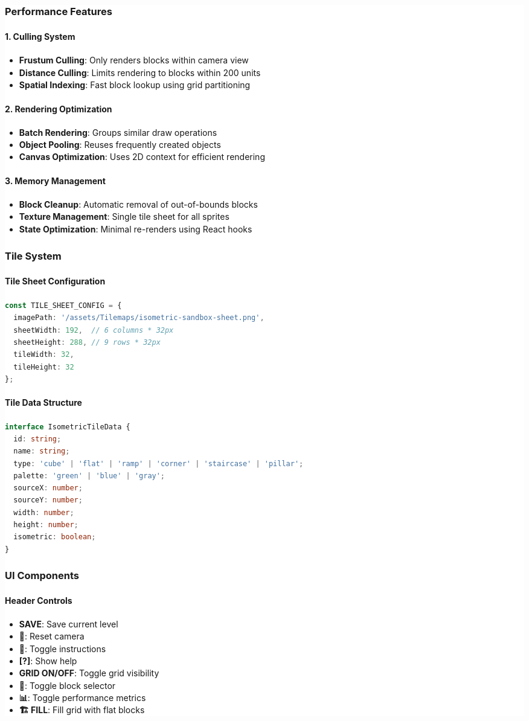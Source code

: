 ### Performance Features

#### 1. Culling System
- **Frustum Culling**: Only renders blocks within camera view
- **Distance Culling**: Limits rendering to blocks within 200 units
- **Spatial Indexing**: Fast block lookup using grid partitioning

#### 2. Rendering Optimization
- **Batch Rendering**: Groups similar draw operations
- **Object Pooling**: Reuses frequently created objects
- **Canvas Optimization**: Uses 2D context for efficient rendering

#### 3. Memory Management
- **Block Cleanup**: Automatic removal of out-of-bounds blocks
- **Texture Management**: Single tile sheet for all sprites
- **State Optimization**: Minimal re-renders using React hooks

### Tile System

#### Tile Sheet Configuration
```typescript
const TILE_SHEET_CONFIG = {
  imagePath: '/assets/Tilemaps/isometric-sandbox-sheet.png',
  sheetWidth: 192,  // 6 columns * 32px
  sheetHeight: 288, // 9 rows * 32px
  tileWidth: 32,
  tileHeight: 32
};
```

#### Tile Data Structure
```typescript
interface IsometricTileData {
  id: string;
  name: string;
  type: 'cube' | 'flat' | 'ramp' | 'corner' | 'staircase' | 'pillar';
  palette: 'green' | 'blue' | 'gray';
  sourceX: number;
  sourceY: number;
  width: number;
  height: number;
  isometric: boolean;
}
```

### UI Components

#### Header Controls
- **SAVE**: Save current level
- **🎯**: Reset camera
- **🌱**: Toggle instructions
- **[?]**: Show help
- **GRID ON/OFF**: Toggle grid visibility
- **🧱**: Toggle block selector
- **📊**: Toggle performance metrics
- **🏗️ FILL**: Fill grid with flat blocks
